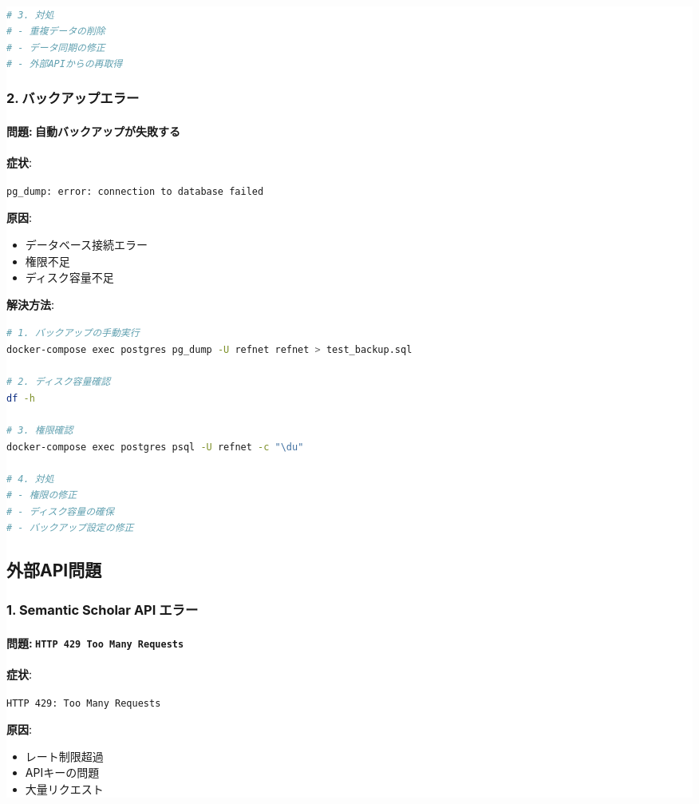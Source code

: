 ```bash
# 3. 対処
# - 重複データの削除
# - データ同期の修正
# - 外部APIからの再取得
```

### 2. バックアップエラー

#### 問題: 自動バックアップが失敗する

**症状**:
```
pg_dump: error: connection to database failed
```

**原因**:
- データベース接続エラー
- 権限不足
- ディスク容量不足

**解決方法**:
```bash
# 1. バックアップの手動実行
docker-compose exec postgres pg_dump -U refnet refnet > test_backup.sql

# 2. ディスク容量確認
df -h

# 3. 権限確認
docker-compose exec postgres psql -U refnet -c "\du"

# 4. 対処
# - 権限の修正
# - ディスク容量の確保
# - バックアップ設定の修正
```

## 外部API問題

### 1. Semantic Scholar API エラー

#### 問題: `HTTP 429 Too Many Requests`

**症状**:
```
HTTP 429: Too Many Requests
```

**原因**:
- レート制限超過
- APIキーの問題
- 大量リクエスト

